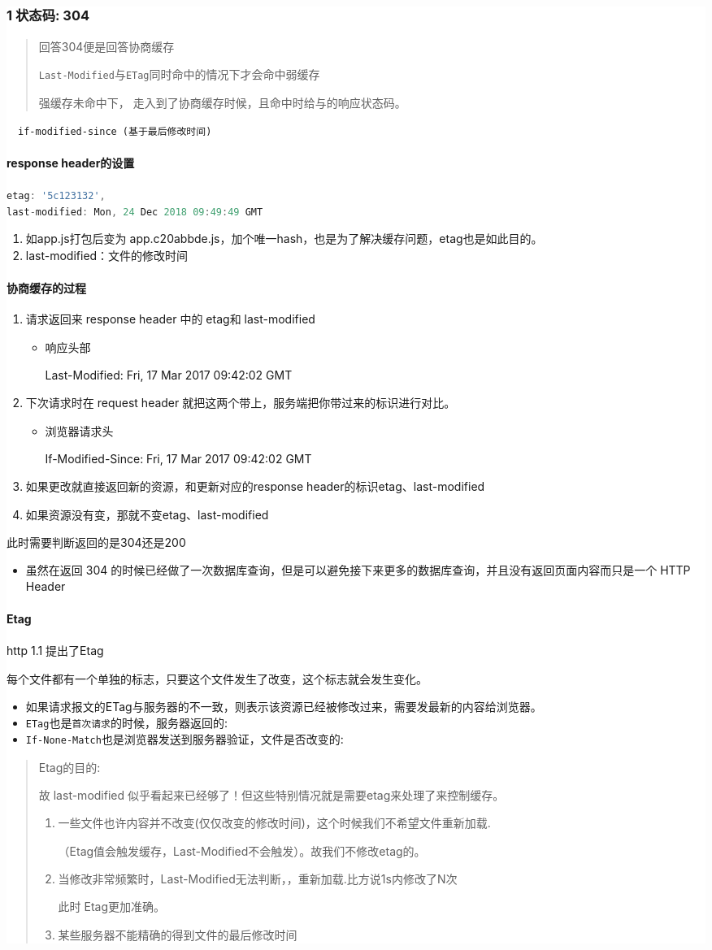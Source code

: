 ### 1 状态码: 304

> 回答304便是回答协商缓存
>
> `Last-Modified`与`ETag`同时命中的情况下才会命中弱缓存
>
> 强缓存未命中下， 走入到了协商缓存时候，且命中时给与的响应状态码。

　`if-modified-since (基于最后修改时间)`

#### response header的设置

````js
etag: '5c123132',
last-modified: Mon, 24 Dec 2018 09:49:49 GMT 
````

1. 如app.js打包后变为 app.c20abbde.js，加个唯一hash，也是为了解决缓存问题，etag也是如此目的。
2. last-modified：文件的修改时间

#### 协商缓存的过程

1. 请求返回来 response header 中的 etag和 last-modified

   - 响应头部

     Last-Modified: Fri, 17 Mar 2017 09:42:02 GMT

2. 下次请求时在 request header 就把这两个带上，服务端把你带过来的标识进行对比。

   - 浏览器请求头

     If-Modified-Since: Fri, 17 Mar 2017 09:42:02 GMT

3. 如果更改就直接返回新的资源，和更新对应的response header的标识etag、last-modified

4. 如果资源没有变，那就不变etag、last-modified

此时需要判断返回的是304还是200

- 虽然在返回 304 的时候已经做了一次数据库查询，但是可以避免接下来更多的数据库查询，并且没有返回页面内容而只是一个 HTTP Header

#### Etag

http 1.1 提出了Etag

每个文件都有一个单独的标志，只要这个文件发生了改变，这个标志就会发生变化。

- 如果请求报文的ETag与服务器的不一致，则表示该资源已经被修改过来，需要发最新的内容给浏览器。
- `ETag`也是`首次请求`的时候，服务器返回的:
- `If-None-Match`也是浏览器发送到服务器验证，文件是否改变的:

> Etag的目的:  
>
> 故 last-modified 似乎看起来已经够了！但这些特别情况就是需要etag来处理了来控制缓存。
>
> 1. 一些文件也许内容并不改变(仅仅改变的修改时间)，这个时候我们不希望文件重新加载.
>
>    （Etag值会触发缓存，Last-Modified不会触发）。故我们不修改etag的。
>
> 2. 当修改非常频繁时，Last-Modified无法判断，，重新加载.比方说1s内修改了N次
>
>    此时 Etag更加准确。
>
> 3. 某些服务器不能精确的得到文件的最后修改时间

